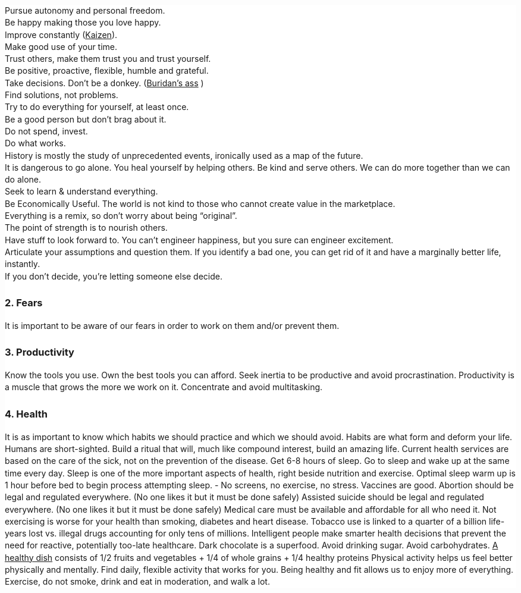 Pursue autonomy and personal freedom.  
Be happy making those you love happy.  
Improve constantly (<a href="https://en.wikipedia.org/wiki/Kaizen">Kaizen</a>).   
Make good use of your time.  
Trust others, make them trust you and trust yourself.  
Be positive, proactive, flexible, humble and grateful.  
Take decisions. Don’t be a donkey. (<a href="https://en.wikipedia.org/wiki/Buridan%27s_ass">Buridan’s ass</a> )  
Find solutions, not problems.   
Try to do everything for yourself, at least once.  
Be a good person but don’t brag about it.  
Do not spend, invest.  
Do what works.  
History is mostly the study of unprecedented events, ironically used as a map of the future.  
It is dangerous to go alone. You heal yourself by helping others. Be kind and serve others. We can do more together than we can do alone.  
Seek to learn &amp; understand everything.  
Be Economically Useful. The world is not kind to those who cannot create value in the marketplace.  
Everything is a remix, so don’t worry about being “original”.  
The point of strength is to nourish others.  
Have stuff to look forward to. You can’t engineer happiness, but you sure can engineer excitement.  
Articulate your assumptions and question them. If you identify a bad one, you can get rid of it and have a marginally better life, instantly.  
If you don’t decide, you’re letting someone else decide.

<h3 id="fears">2. Fears</h3>
It is important to be aware of our fears in order to work on them and/or prevent them.  

<h3 id="productivity">3. Productivity</h3>
Know the tools you use.  
Own the best tools you can afford.  
Seek inertia to be productive and avoid procrastination.  
Productivity is a muscle that grows the more we work on it.  
Concentrate and avoid multitasking.

<h3 id="health">4. Health</h3>
It is as important to know which habits we should practice and which we should avoid.  
Habits are what form and deform your life. Humans are short-sighted. Build a ritual that will, much like compound interest, build an amazing life.  
Current health services are based on the care of the sick, not on the prevention of the disease.  
Get 6-8 hours of sleep.  
Go to sleep and wake up at the same time every day.   
Sleep is one of the more important aspects of health, right beside nutrition and exercise.   
Optimal sleep warm up is 1 hour before bed to begin process attempting sleep. - No screens, no exercise, no stress.  
Vaccines are good.  
Abortion should be legal and regulated everywhere. (No one likes it but it must be done safely)  
Assisted suicide should be legal and regulated everywhere. (No one likes it but it must be done safely)  
Medical care must be available and affordable for all who need it.  
Not exercising is worse for your health than smoking, diabetes and heart disease.  
Tobacco use is linked to a quarter of a billion life-years lost vs. illegal drugs accounting for only tens of millions.  
Intelligent people make smarter health decisions that prevent the need for reactive, potentially too-late healthcare.  
Dark chocolate is a superfood.   
Avoid drinking sugar.  
Avoid carbohydrates.  
<a href="https://www.hsph.harvard.edu/nutritionsource/healthy-eating-plate/translations/spanish_spain/">A healthy dish</a> consists of 1/2 fruits and vegetables + 1/4 of whole grains + 1/4 healthy proteins  
Physical activity helps us feel better physically and mentally.  
Find daily, flexible activity that works for you.  
Being healthy and fit allows us to enjoy more of everything.  
Exercise, do not smoke, drink and eat in moderation, and walk a lot.  
